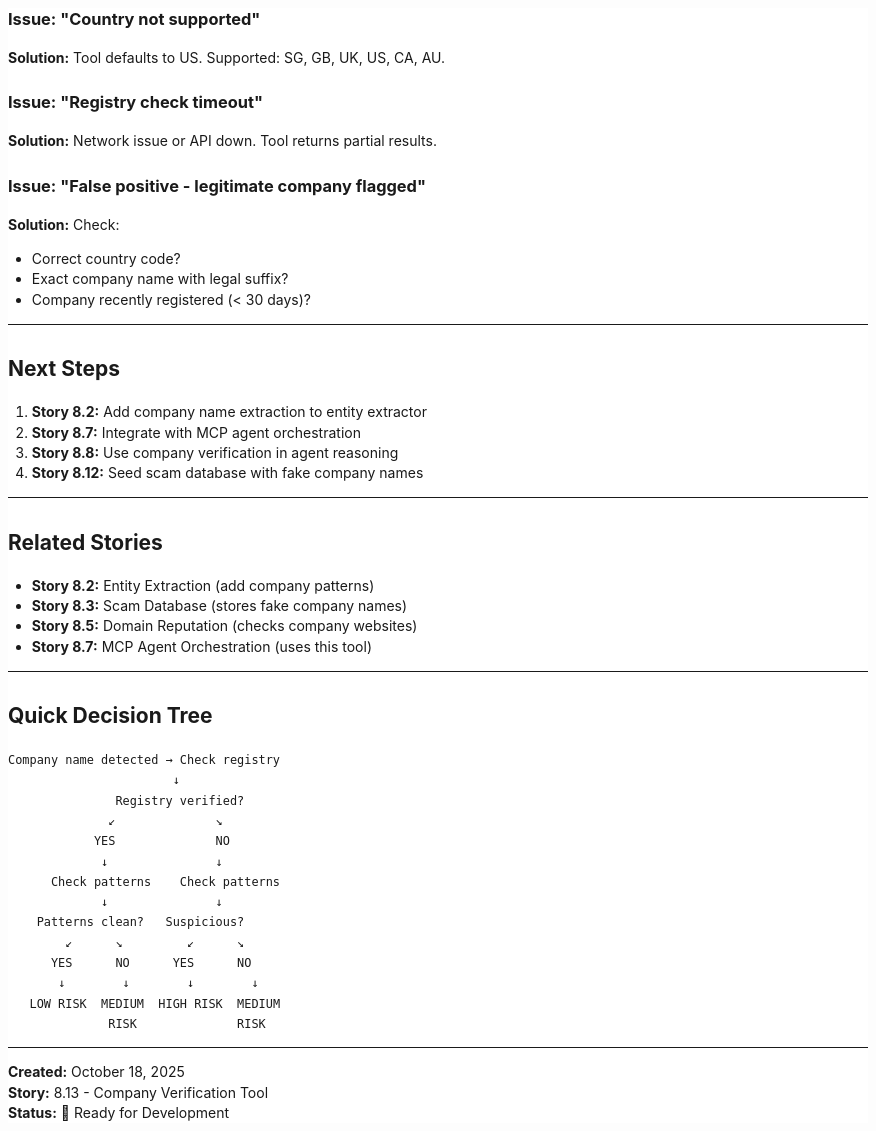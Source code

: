 ### Issue: "Country not supported"

**Solution:** Tool defaults to US. Supported: SG, GB, UK, US, CA, AU.

### Issue: "Registry check timeout"

**Solution:** Network issue or API down. Tool returns partial results.

### Issue: "False positive - legitimate company flagged"

**Solution:** Check:
- Correct country code?
- Exact company name with legal suffix?
- Company recently registered (< 30 days)?

---

## Next Steps

1. **Story 8.2:** Add company name extraction to entity extractor
2. **Story 8.7:** Integrate with MCP agent orchestration
3. **Story 8.8:** Use company verification in agent reasoning
4. **Story 8.12:** Seed scam database with fake company names

---

## Related Stories

- **Story 8.2:** Entity Extraction (add company patterns)
- **Story 8.3:** Scam Database (stores fake company names)
- **Story 8.5:** Domain Reputation (checks company websites)
- **Story 8.7:** MCP Agent Orchestration (uses this tool)

---

## Quick Decision Tree

```
Company name detected → Check registry
                       ↓
               Registry verified?
              ↙              ↘
            YES              NO
             ↓               ↓
      Check patterns    Check patterns
             ↓               ↓
    Patterns clean?   Suspicious?
        ↙      ↘         ↙      ↘
      YES      NO      YES      NO
       ↓        ↓        ↓        ↓
   LOW RISK  MEDIUM  HIGH RISK  MEDIUM
              RISK              RISK
```

---

**Created:** October 18, 2025  
**Story:** 8.13 - Company Verification Tool  
**Status:** 📝 Ready for Development



